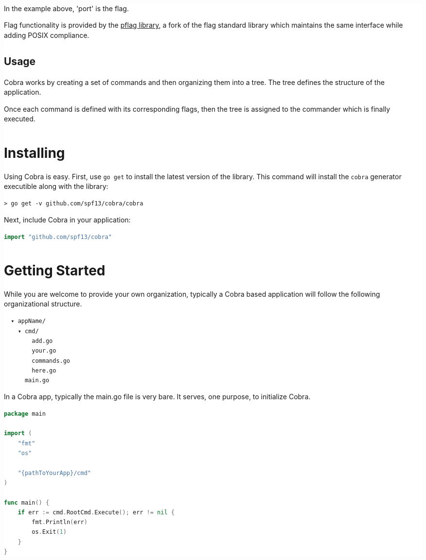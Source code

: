 In the example above, 'port' is the flag.

Flag functionality is provided by the [pflag
library](https://github.com/ogier/pflag), a fork of the flag standard library
which maintains the same interface while adding POSIX compliance.

## Usage

Cobra works by creating a set of commands and then organizing them into a tree.
The tree defines the structure of the application.

Once each command is defined with its corresponding flags, then the
tree is assigned to the commander which is finally executed.

# Installing
Using Cobra is easy. First, use `go get` to install the latest version
of the library. This command will install the `cobra` generator executible
along with the library:

    > go get -v github.com/spf13/cobra/cobra

Next, include Cobra in your application:

```go
import "github.com/spf13/cobra"
```

# Getting Started

While you are welcome to provide your own organization, typically a Cobra based
application will follow the following organizational structure.

```
  ▾ appName/
    ▾ cmd/
        add.go
        your.go
        commands.go
        here.go
      main.go
```

In a Cobra app, typically the main.go file is very bare. It serves, one purpose, to initialize Cobra.

```go
package main

import (
	"fmt"
	"os"

	"{pathToYourApp}/cmd"
)

func main() {
	if err := cmd.RootCmd.Execute(); err != nil {
		fmt.Println(err)
		os.Exit(1)
	}
}
```
